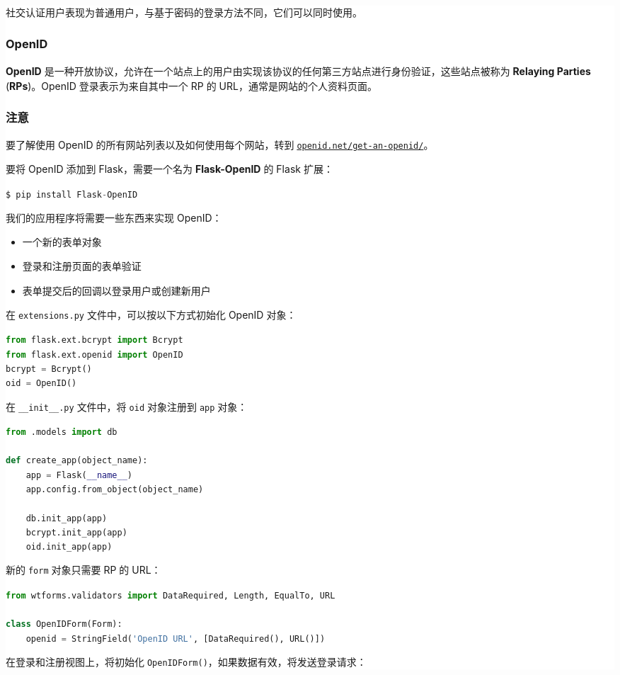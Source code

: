 社交认证用户表现为普通用户，与基于密码的登录方法不同，它们可以同时使用。

### OpenID

**OpenID** 是一种开放协议，允许在一个站点上的用户由实现该协议的任何第三方站点进行身份验证，这些站点被称为 **Relaying Parties** (**RPs**)。OpenID 登录表示为来自其中一个 RP 的 URL，通常是网站的个人资料页面。

### 注意

要了解使用 OpenID 的所有网站列表以及如何使用每个网站，转到 [`openid.net/get-an-openid/`](http://openid.net/get-an-openid/)。

要将 OpenID 添加到 Flask，需要一个名为 **Flask-OpenID** 的 Flask 扩展：

```py
$ pip install Flask-OpenID

```

我们的应用程序将需要一些东西来实现 OpenID：

+   一个新的表单对象

+   登录和注册页面的表单验证

+   表单提交后的回调以登录用户或创建新用户

在 `extensions.py` 文件中，可以按以下方式初始化 OpenID 对象：

```py
from flask.ext.bcrypt import Bcrypt
from flask.ext.openid import OpenID
bcrypt = Bcrypt()
oid = OpenID()
```

在 `__init__.py` 文件中，将 `oid` 对象注册到 `app` 对象：

```py
from .models import db

def create_app(object_name):
    app = Flask(__name__)
    app.config.from_object(object_name)

    db.init_app(app)
    bcrypt.init_app(app)
    oid.init_app(app)
```

新的 `form` 对象只需要 RP 的 URL：

```py
from wtforms.validators import DataRequired, Length, EqualTo, URL

class OpenIDForm(Form):
    openid = StringField('OpenID URL', [DataRequired(), URL()])
```

在登录和注册视图上，将初始化 `OpenIDForm()`，如果数据有效，将发送登录请求：
